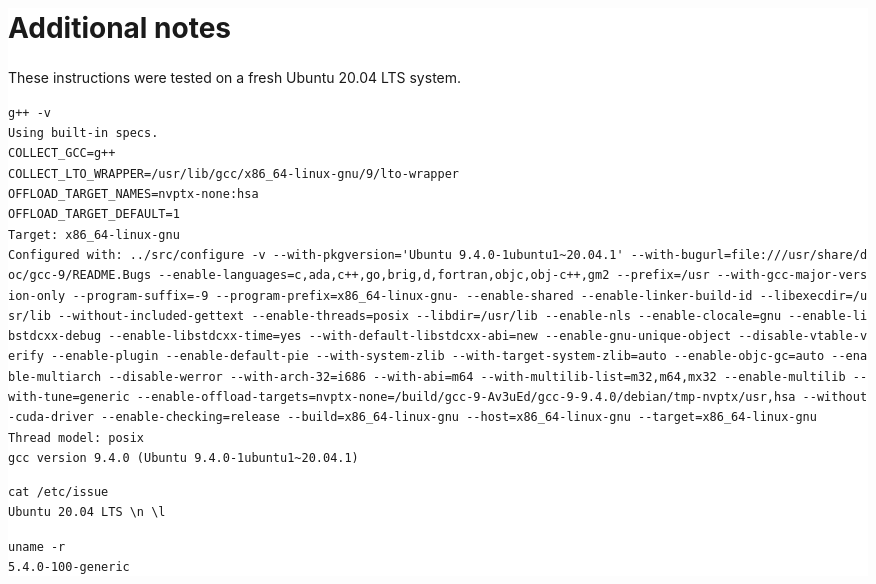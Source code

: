 # Additional notes
These instructions were tested on a fresh Ubuntu 20.04 LTS system.
```
g++ -v
Using built-in specs.
COLLECT_GCC=g++
COLLECT_LTO_WRAPPER=/usr/lib/gcc/x86_64-linux-gnu/9/lto-wrapper
OFFLOAD_TARGET_NAMES=nvptx-none:hsa
OFFLOAD_TARGET_DEFAULT=1
Target: x86_64-linux-gnu
Configured with: ../src/configure -v --with-pkgversion='Ubuntu 9.4.0-1ubuntu1~20.04.1' --with-bugurl=file:///usr/share/doc/gcc-9/README.Bugs --enable-languages=c,ada,c++,go,brig,d,fortran,objc,obj-c++,gm2 --prefix=/usr --with-gcc-major-version-only --program-suffix=-9 --program-prefix=x86_64-linux-gnu- --enable-shared --enable-linker-build-id --libexecdir=/usr/lib --without-included-gettext --enable-threads=posix --libdir=/usr/lib --enable-nls --enable-clocale=gnu --enable-libstdcxx-debug --enable-libstdcxx-time=yes --with-default-libstdcxx-abi=new --enable-gnu-unique-object --disable-vtable-verify --enable-plugin --enable-default-pie --with-system-zlib --with-target-system-zlib=auto --enable-objc-gc=auto --enable-multiarch --disable-werror --with-arch-32=i686 --with-abi=m64 --with-multilib-list=m32,m64,mx32 --enable-multilib --with-tune=generic --enable-offload-targets=nvptx-none=/build/gcc-9-Av3uEd/gcc-9-9.4.0/debian/tmp-nvptx/usr,hsa --without-cuda-driver --enable-checking=release --build=x86_64-linux-gnu --host=x86_64-linux-gnu --target=x86_64-linux-gnu
Thread model: posix
gcc version 9.4.0 (Ubuntu 9.4.0-1ubuntu1~20.04.1) 
```
```
cat /etc/issue
Ubuntu 20.04 LTS \n \l
```
```
uname -r
5.4.0-100-generic
```

